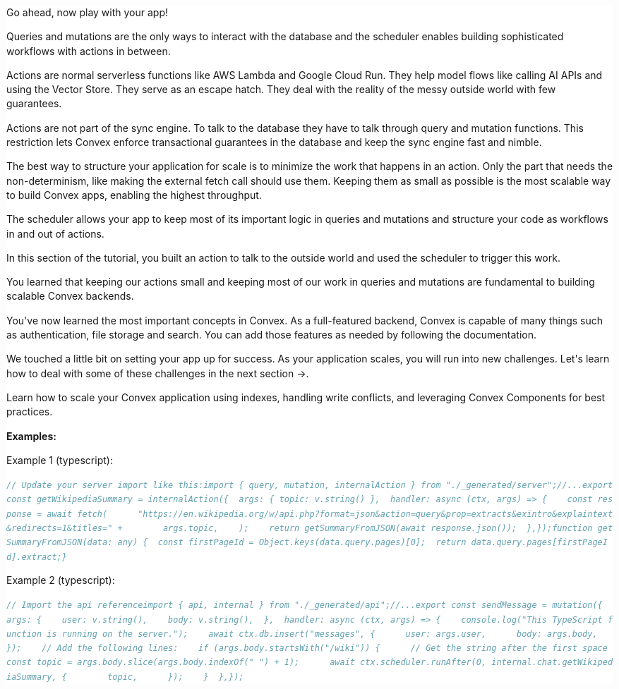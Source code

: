 Go ahead, now play with your app!

Queries and mutations are the only ways to interact with the database and the scheduler enables building sophisticated workflows with actions in between.

Actions are normal serverless functions like AWS Lambda and Google Cloud Run. They help model flows like calling AI APIs and using the Vector Store. They serve as an escape hatch. They deal with the reality of the messy outside world with few guarantees.

Actions are not part of the sync engine. To talk to the database they have to talk through query and mutation functions. This restriction lets Convex enforce transactional guarantees in the database and keep the sync engine fast and nimble.

The best way to structure your application for scale is to minimize the work that happens in an action. Only the part that needs the non-determinism, like making the external fetch call should use them. Keeping them as small as possible is the most scalable way to build Convex apps, enabling the highest throughput.

The scheduler allows your app to keep most of its important logic in queries and mutations and structure your code as workflows in and out of actions.

In this section of the tutorial, you built an action to talk to the outside world and used the scheduler to trigger this work.

You learned that keeping our actions small and keeping most of our work in queries and mutations are fundamental to building scalable Convex backends.

You've now learned the most important concepts in Convex. As a full-featured backend, Convex is capable of many things such as authentication, file storage and search. You can add those features as needed by following the documentation.

We touched a little bit on setting your app up for success. As your application scales, you will run into new challenges. Let's learn how to deal with some of these challenges in the next section →.

Learn how to scale your Convex application using indexes, handling write conflicts, and leveraging Convex Components for best practices.

**Examples:**

Example 1 (typescript):
```typescript
// Update your server import like this:import { query, mutation, internalAction } from "./_generated/server";//...export const getWikipediaSummary = internalAction({  args: { topic: v.string() },  handler: async (ctx, args) => {    const response = await fetch(      "https://en.wikipedia.org/w/api.php?format=json&action=query&prop=extracts&exintro&explaintext&redirects=1&titles=" +        args.topic,    );    return getSummaryFromJSON(await response.json());  },});function getSummaryFromJSON(data: any) {  const firstPageId = Object.keys(data.query.pages)[0];  return data.query.pages[firstPageId].extract;}
```

Example 2 (typescript):
```typescript
// Import the api referenceimport { api, internal } from "./_generated/api";//...export const sendMessage = mutation({  args: {    user: v.string(),    body: v.string(),  },  handler: async (ctx, args) => {    console.log("This TypeScript function is running on the server.");    await ctx.db.insert("messages", {      user: args.user,      body: args.body,    });    // Add the following lines:    if (args.body.startsWith("/wiki")) {      // Get the string after the first space      const topic = args.body.slice(args.body.indexOf(" ") + 1);      await ctx.scheduler.runAfter(0, internal.chat.getWikipediaSummary, {        topic,      });    }  },});
```
